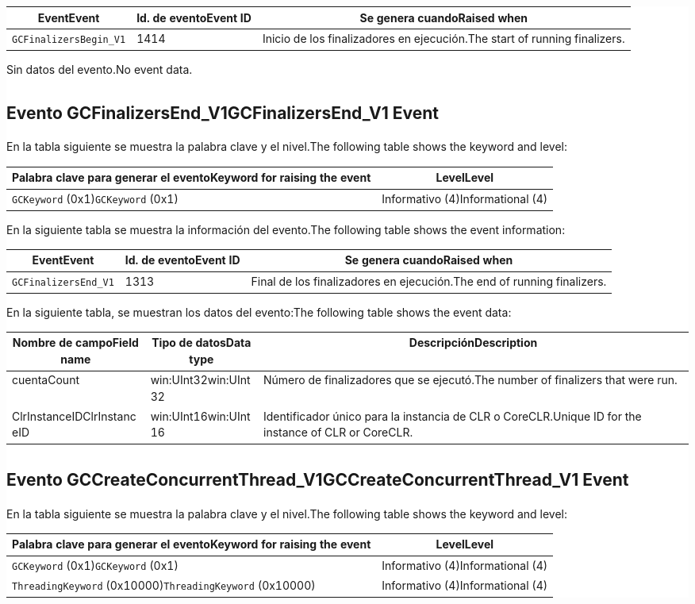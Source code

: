 |<span data-ttu-id="13d78-423">Event</span><span class="sxs-lookup"><span data-stu-id="13d78-423">Event</span></span>|<span data-ttu-id="13d78-424">Id. de evento</span><span class="sxs-lookup"><span data-stu-id="13d78-424">Event ID</span></span>|<span data-ttu-id="13d78-425">Se genera cuando</span><span class="sxs-lookup"><span data-stu-id="13d78-425">Raised when</span></span>|
|-----------|--------------|-----------------|
|`GCFinalizersBegin_V1`|<span data-ttu-id="13d78-426">14</span><span class="sxs-lookup"><span data-stu-id="13d78-426">14</span></span>|<span data-ttu-id="13d78-427">Inicio de los finalizadores en ejecución.</span><span class="sxs-lookup"><span data-stu-id="13d78-427">The start of running finalizers.</span></span>|

<span data-ttu-id="13d78-428">Sin datos del evento.</span><span class="sxs-lookup"><span data-stu-id="13d78-428">No event data.</span></span>

## <a name="gcfinalizersend_v1-event"></a><span data-ttu-id="13d78-429">Evento GCFinalizersEnd_V1</span><span class="sxs-lookup"><span data-stu-id="13d78-429">GCFinalizersEnd_V1 Event</span></span>

<span data-ttu-id="13d78-430">En la tabla siguiente se muestra la palabra clave y el nivel.</span><span class="sxs-lookup"><span data-stu-id="13d78-430">The following table shows the keyword and level:</span></span>

|<span data-ttu-id="13d78-431">Palabra clave para generar el evento</span><span class="sxs-lookup"><span data-stu-id="13d78-431">Keyword for raising the event</span></span>|<span data-ttu-id="13d78-432">Level</span><span class="sxs-lookup"><span data-stu-id="13d78-432">Level</span></span>|
|-----------------------------------|-----------|
|<span data-ttu-id="13d78-433">`GCKeyword` (0x1)</span><span class="sxs-lookup"><span data-stu-id="13d78-433">`GCKeyword` (0x1)</span></span>|<span data-ttu-id="13d78-434">Informativo (4)</span><span class="sxs-lookup"><span data-stu-id="13d78-434">Informational (4)</span></span>|

<span data-ttu-id="13d78-435">En la siguiente tabla se muestra la información del evento.</span><span class="sxs-lookup"><span data-stu-id="13d78-435">The following table shows the event information:</span></span>

|<span data-ttu-id="13d78-436">Event</span><span class="sxs-lookup"><span data-stu-id="13d78-436">Event</span></span>|<span data-ttu-id="13d78-437">Id. de evento</span><span class="sxs-lookup"><span data-stu-id="13d78-437">Event ID</span></span>|<span data-ttu-id="13d78-438">Se genera cuando</span><span class="sxs-lookup"><span data-stu-id="13d78-438">Raised when</span></span>|
|-----------|--------------|-----------------|
|`GCFinalizersEnd_V1`|<span data-ttu-id="13d78-439">13</span><span class="sxs-lookup"><span data-stu-id="13d78-439">13</span></span>|<span data-ttu-id="13d78-440">Final de los finalizadores en ejecución.</span><span class="sxs-lookup"><span data-stu-id="13d78-440">The end of running finalizers.</span></span>|

<span data-ttu-id="13d78-441">En la siguiente tabla, se muestran los datos del evento:</span><span class="sxs-lookup"><span data-stu-id="13d78-441">The following table shows the event data:</span></span>

|<span data-ttu-id="13d78-442">Nombre de campo</span><span class="sxs-lookup"><span data-stu-id="13d78-442">Field name</span></span>|<span data-ttu-id="13d78-443">Tipo de datos</span><span class="sxs-lookup"><span data-stu-id="13d78-443">Data type</span></span>|<span data-ttu-id="13d78-444">Descripción</span><span class="sxs-lookup"><span data-stu-id="13d78-444">Description</span></span>|
|----------------|---------------|-----------------|
|<span data-ttu-id="13d78-445">cuenta</span><span class="sxs-lookup"><span data-stu-id="13d78-445">Count</span></span>|<span data-ttu-id="13d78-446">win:UInt32</span><span class="sxs-lookup"><span data-stu-id="13d78-446">win:UInt32</span></span>|<span data-ttu-id="13d78-447">Número de finalizadores que se ejecutó.</span><span class="sxs-lookup"><span data-stu-id="13d78-447">The number of finalizers that were run.</span></span>|
|<span data-ttu-id="13d78-448">ClrInstanceID</span><span class="sxs-lookup"><span data-stu-id="13d78-448">ClrInstanceID</span></span>|<span data-ttu-id="13d78-449">win:UInt16</span><span class="sxs-lookup"><span data-stu-id="13d78-449">win:UInt16</span></span>|<span data-ttu-id="13d78-450">Identificador único para la instancia de CLR o CoreCLR.</span><span class="sxs-lookup"><span data-stu-id="13d78-450">Unique ID for the instance of CLR or CoreCLR.</span></span>|

## <a name="gccreateconcurrentthread_v1-event"></a><span data-ttu-id="13d78-451">Evento GCCreateConcurrentThread_V1</span><span class="sxs-lookup"><span data-stu-id="13d78-451">GCCreateConcurrentThread_V1 Event</span></span>

<span data-ttu-id="13d78-452">En la tabla siguiente se muestra la palabra clave y el nivel.</span><span class="sxs-lookup"><span data-stu-id="13d78-452">The following table shows the keyword and level:</span></span>

|<span data-ttu-id="13d78-453">Palabra clave para generar el evento</span><span class="sxs-lookup"><span data-stu-id="13d78-453">Keyword for raising the event</span></span>|<span data-ttu-id="13d78-454">Level</span><span class="sxs-lookup"><span data-stu-id="13d78-454">Level</span></span>|
|-----------------------------------|-----------|
|<span data-ttu-id="13d78-455">`GCKeyword` (0x1)</span><span class="sxs-lookup"><span data-stu-id="13d78-455">`GCKeyword` (0x1)</span></span>|<span data-ttu-id="13d78-456">Informativo (4)</span><span class="sxs-lookup"><span data-stu-id="13d78-456">Informational (4)</span></span>|
|<span data-ttu-id="13d78-457">`ThreadingKeyword` (0x10000)</span><span class="sxs-lookup"><span data-stu-id="13d78-457">`ThreadingKeyword` (0x10000)</span></span>|<span data-ttu-id="13d78-458">Informativo (4)</span><span class="sxs-lookup"><span data-stu-id="13d78-458">Informational (4)</span></span>|
